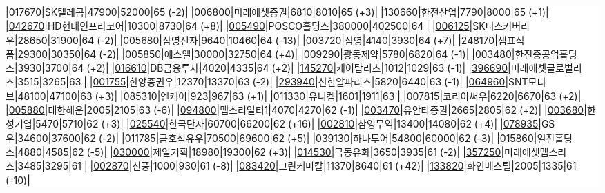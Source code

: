|[017670](https://finance.daum.net/quotes/A017670)|SK텔레콤|47900|52000|65 (-2)|
|[006800](https://finance.daum.net/quotes/A006800)|미래에셋증권|6810|8010|65 (+3)|
|[130660](https://finance.daum.net/quotes/A130660)|한전산업|7790|8000|65 (+1)|
|[042670](https://finance.daum.net/quotes/A042670)|HD현대인프라코어|10300|8730|64 (+8)|
|[005490](https://finance.daum.net/quotes/A005490)|POSCO홀딩스|380000|402500|64 |
|[006125](https://finance.daum.net/quotes/A006125)|SK디스커버리우|28650|31900|64 (-2)|
|[005680](https://finance.daum.net/quotes/A005680)|삼영전자|9640|10460|64 (-13)|
|[003720](https://finance.daum.net/quotes/A003720)|삼영|4140|3930|64 (+7)|
|[248170](https://finance.daum.net/quotes/A248170)|샘표식품|29300|30350|64 (-2)|
|[005850](https://finance.daum.net/quotes/A005850)|에스엘|30000|32750|64 (+4)|
|[009290](https://finance.daum.net/quotes/A009290)|광동제약|5780|6820|64 (-1)|
|[003480](https://finance.daum.net/quotes/A003480)|한진중공업홀딩스|3930|3700|64 (+2)|
|[016610](https://finance.daum.net/quotes/A016610)|DB금융투자|4020|4335|64 (+2)|
|[145270](https://finance.daum.net/quotes/A145270)|케이탑리츠|1012|1029|63 (-1)|
|[396690](https://finance.daum.net/quotes/A396690)|미래에셋글로벌리츠|3515|3265|63 |
|[001755](https://finance.daum.net/quotes/A001755)|한양증권우|12370|13370|63 (-2)|
|[293940](https://finance.daum.net/quotes/A293940)|신한알파리츠|5820|6440|63 (-1)|
|[064960](https://finance.daum.net/quotes/A064960)|SNT모티브|48100|47100|63 (+3)|
|[085310](https://finance.daum.net/quotes/A085310)|엔케이|923|967|63 (+1)|
|[011330](https://finance.daum.net/quotes/A011330)|유니켐|1601|1911|63 |
|[007815](https://finance.daum.net/quotes/A007815)|코리아써우|6220|6670|63 (+2)|
|[005880](https://finance.daum.net/quotes/A005880)|대한해운|2005|2105|63 (-6)|
|[094800](https://finance.daum.net/quotes/A094800)|맵스리얼티1|4070|4270|62 (-1)|
|[003470](https://finance.daum.net/quotes/A003470)|유안타증권|2665|2805|62 (+2)|
|[003680](https://finance.daum.net/quotes/A003680)|한성기업|5470|5710|62 (+3)|
|[025540](https://finance.daum.net/quotes/A025540)|한국단자|60700|66200|62 (+16)|
|[002810](https://finance.daum.net/quotes/A002810)|삼영무역|13400|14080|62 (+4)|
|[078935](https://finance.daum.net/quotes/A078935)|GS우|34600|37600|62 (-2)|
|[011785](https://finance.daum.net/quotes/A011785)|금호석유우|70500|69600|62 (+5)|
|[039130](https://finance.daum.net/quotes/A039130)|하나투어|54800|60000|62 (-3)|
|[015860](https://finance.daum.net/quotes/A015860)|일진홀딩스|4880|4585|62 (-5)|
|[030000](https://finance.daum.net/quotes/A030000)|제일기획|18980|19300|62 (+3)|
|[014530](https://finance.daum.net/quotes/A014530)|극동유화|3650|3935|61 (-2)|
|[357250](https://finance.daum.net/quotes/A357250)|미래에셋맵스리츠|3485|3295|61 |
|[002870](https://finance.daum.net/quotes/A002870)|신풍|1000|930|61 (-8)|
|[083420](https://finance.daum.net/quotes/A083420)|그린케미칼|11370|8640|61 (+42)|
|[133820](https://finance.daum.net/quotes/A133820)|화인베스틸|2005|1335|61 (-10)|